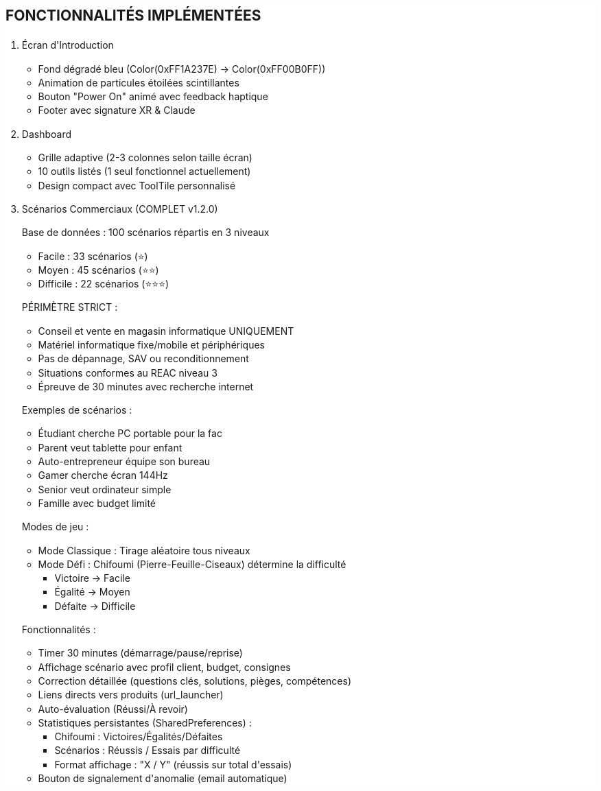 FONCTIONNALITÉS IMPLÉMENTÉES
-----------------------------

1. Écran d'Introduction
   - Fond dégradé bleu (Color(0xFF1A237E) → Color(0xFF00B0FF))
   - Animation de particules étoilées scintillantes
   - Bouton "Power On" animé avec feedback haptique
   - Footer avec signature XR & Claude

2. Dashboard
   - Grille adaptive (2-3 colonnes selon taille écran)
   - 10 outils listés (1 seul fonctionnel actuellement)
   - Design compact avec ToolTile personnalisé

3. Scénarios Commerciaux (COMPLET v1.2.0)
   
   Base de données : 100 scénarios répartis en 3 niveaux
   - Facile : 33 scénarios (⭐)
   - Moyen : 45 scénarios (⭐⭐)
   - Difficile : 22 scénarios (⭐⭐⭐)

   PÉRIMÈTRE STRICT :
   - Conseil et vente en magasin informatique UNIQUEMENT
   - Matériel informatique fixe/mobile et périphériques
   - Pas de dépannage, SAV ou reconditionnement
   - Situations conformes au REAC niveau 3
   - Épreuve de 30 minutes avec recherche internet

   Exemples de scénarios :
   - Étudiant cherche PC portable pour la fac
   - Parent veut tablette pour enfant
   - Auto-entrepreneur équipe son bureau
   - Gamer cherche écran 144Hz
   - Senior veut ordinateur simple
   - Famille avec budget limité

   Modes de jeu :
   - Mode Classique : Tirage aléatoire tous niveaux
   - Mode Défi : Chifoumi (Pierre-Feuille-Ciseaux) détermine la difficulté
     * Victoire → Facile
     * Égalité → Moyen
     * Défaite → Difficile

   Fonctionnalités :
   - Timer 30 minutes (démarrage/pause/reprise)
   - Affichage scénario avec profil client, budget, consignes
   - Correction détaillée (questions clés, solutions, pièges, compétences)
   - Liens directs vers produits (url_launcher)
   - Auto-évaluation (Réussi/À revoir)
   - Statistiques persistantes (SharedPreferences) :
     * Chifoumi : Victoires/Égalités/Défaites
     * Scénarios : Réussis / Essais par difficulté
     * Format affichage : "X / Y" (réussis sur total d'essais)
   - Bouton de signalement d'anomalie (email automatique)
